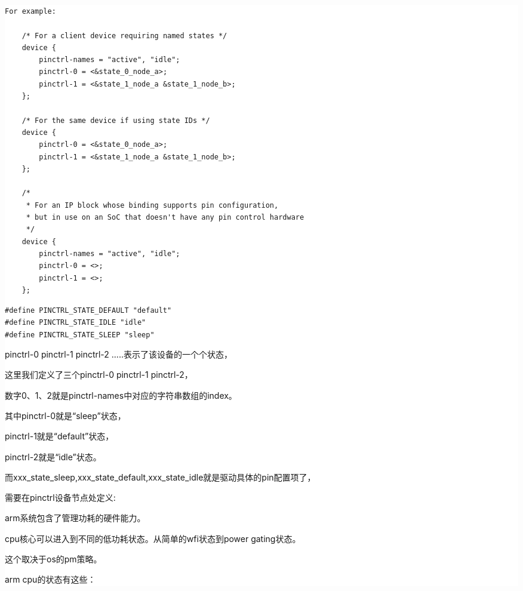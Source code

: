 ```
For example:

	/* For a client device requiring named states */
	device {
		pinctrl-names = "active", "idle";
		pinctrl-0 = <&state_0_node_a>;
		pinctrl-1 = <&state_1_node_a &state_1_node_b>;
	};

	/* For the same device if using state IDs */
	device {
		pinctrl-0 = <&state_0_node_a>;
		pinctrl-1 = <&state_1_node_a &state_1_node_b>;
	};

	/*
	 * For an IP block whose binding supports pin configuration,
	 * but in use on an SoC that doesn't have any pin control hardware
	 */
	device {
		pinctrl-names = "active", "idle";
		pinctrl-0 = <>;
		pinctrl-1 = <>;
	};
```

```
#define PINCTRL_STATE_DEFAULT "default"
#define PINCTRL_STATE_IDLE "idle"
#define PINCTRL_STATE_SLEEP "sleep"
```

pinctrl-0 pinctrl-1 pinctrl-2 .....表示了该设备的一个个状态，

这里我们定义了三个pinctrl-0 pinctrl-1 pinctrl-2，

数字0、1、2就是pinctrl-names中对应的字符串数组的index。

其中pinctrl-0就是“sleep”状态，

pinctrl-1就是“default”状态，

pinctrl-2就是“idle”状态。

而xxx_state_sleep,xxx_state_default,xxx_state_idle就是驱动具体的pin配置项了，

需要在pinctrl设备节点处定义:





arm系统包含了管理功耗的硬件能力。

cpu核心可以进入到不同的低功耗状态。从简单的wfi状态到power gating状态。

这个取决于os的pm策略。

arm cpu的状态有这些：
